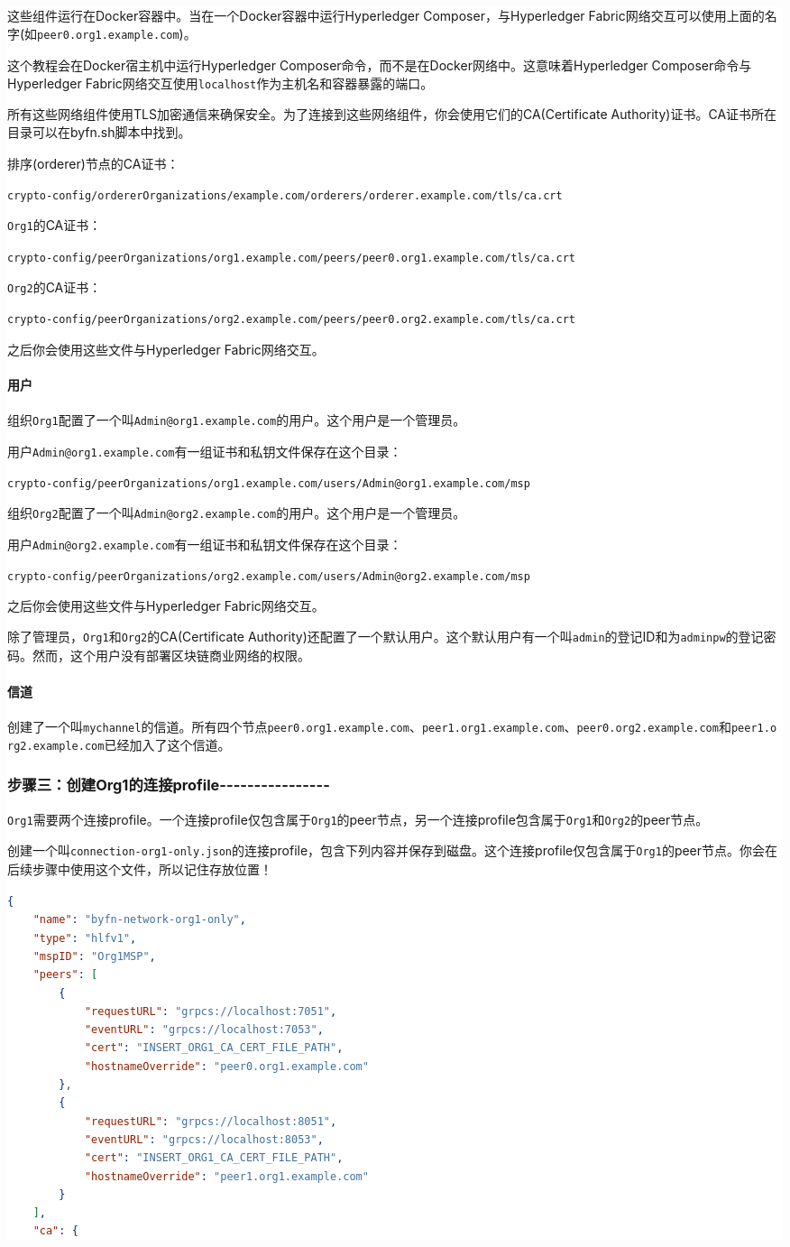 这些组件运行在Docker容器中。当在一个Docker容器中运行Hyperledger Composer，与Hyperledger Fabric网络交互可以使用上面的名字(如`peer0.org1.example.com`)。

这个教程会在Docker宿主机中运行Hyperledger Composer命令，而不是在Docker网络中。这意味着Hyperledger Composer命令与Hyperledger Fabric网络交互使用`localhost`作为主机名和容器暴露的端口。

所有这些网络组件使用TLS加密通信来确保安全。为了连接到这些网络组件，你会使用它们的CA(Certificate Authority)证书。CA证书所在目录可以在byfn.sh脚本中找到。

排序(orderer)节点的CA证书：
```
crypto-config/ordererOrganizations/example.com/orderers/orderer.example.com/tls/ca.crt
```
`Org1`的CA证书：
```
crypto-config/peerOrganizations/org1.example.com/peers/peer0.org1.example.com/tls/ca.crt
```
`Org2`的CA证书：
```
crypto-config/peerOrganizations/org2.example.com/peers/peer0.org2.example.com/tls/ca.crt
```
之后你会使用这些文件与Hyperledger Fabric网络交互。

#### 用户
组织`Org1`配置了一个叫`Admin@org1.example.com`的用户。这个用户是一个管理员。

用户`Admin@org1.example.com`有一组证书和私钥文件保存在这个目录：
```
crypto-config/peerOrganizations/org1.example.com/users/Admin@org1.example.com/msp
```
组织`Org2`配置了一个叫`Admin@org2.example.com`的用户。这个用户是一个管理员。

用户`Admin@org2.example.com`有一组证书和私钥文件保存在这个目录：
```
crypto-config/peerOrganizations/org2.example.com/users/Admin@org2.example.com/msp
```
之后你会使用这些文件与Hyperledger Fabric网络交互。

除了管理员，`Org1`和`Org2`的CA(Certificate Authority)还配置了一个默认用户。这个默认用户有一个叫`admin`的登记ID和为`adminpw`的登记密码。然而，这个用户没有部署区块链商业网络的权限。

#### 信道
创建了一个叫`mychannel`的信道。所有四个节点`peer0.org1.example.com`、`peer1.org1.example.com`、`peer0.org2.example.com`和`peer1.org2.example.com`已经加入了这个信道。

### 步骤三：创建Org1的连接profile----------------
`Org1`需要两个连接profile。一个连接profile仅包含属于`Org1`的peer节点，另一个连接profile包含属于`Org1`和`Org2`的peer节点。

创建一个叫`connection-org1-only.json`的连接profile，包含下列内容并保存到磁盘。这个连接profile仅包含属于`Org1`的peer节点。你会在后续步骤中使用这个文件，所以记住存放位置！
```json
{
    "name": "byfn-network-org1-only",
    "type": "hlfv1",
    "mspID": "Org1MSP",
    "peers": [
        {
            "requestURL": "grpcs://localhost:7051",
            "eventURL": "grpcs://localhost:7053",
            "cert": "INSERT_ORG1_CA_CERT_FILE_PATH",
            "hostnameOverride": "peer0.org1.example.com"
        },
        {
            "requestURL": "grpcs://localhost:8051",
            "eventURL": "grpcs://localhost:8053",
            "cert": "INSERT_ORG1_CA_CERT_FILE_PATH",
            "hostnameOverride": "peer1.org1.example.com"
        }
    ],
    "ca": {
```